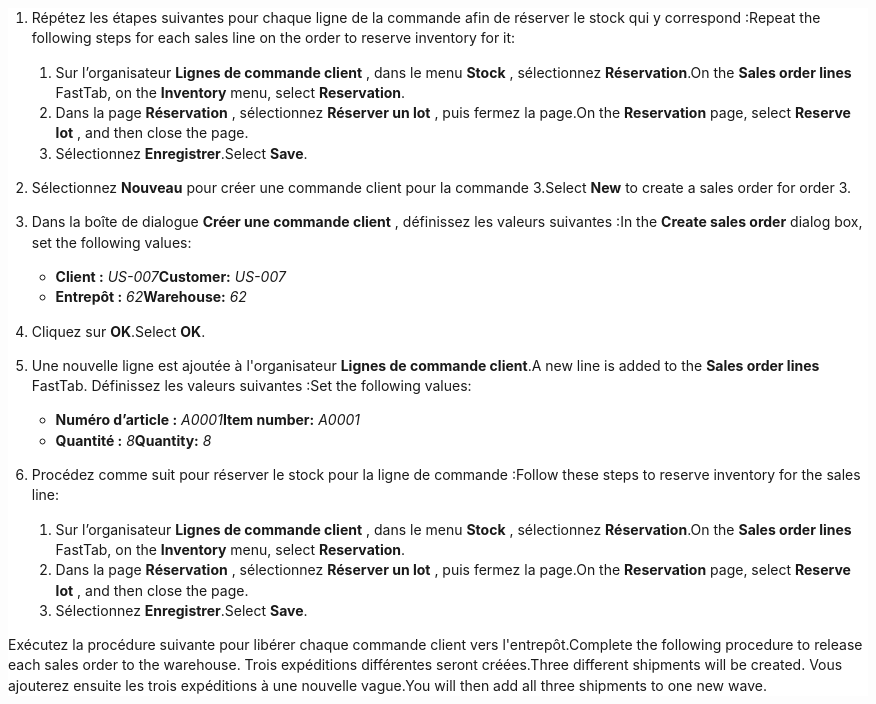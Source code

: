 1. <span data-ttu-id="c7af7-392">Répétez les étapes suivantes pour chaque ligne de la commande afin de réserver le stock qui y correspond :</span><span class="sxs-lookup"><span data-stu-id="c7af7-392">Repeat the following steps for each sales line on the order to reserve inventory for it:</span></span>

    1. <span data-ttu-id="c7af7-393">Sur l’organisateur **Lignes de commande client** , dans le menu **Stock** , sélectionnez **Réservation**.</span><span class="sxs-lookup"><span data-stu-id="c7af7-393">On the **Sales order lines** FastTab, on the **Inventory** menu, select **Reservation**.</span></span>
    1. <span data-ttu-id="c7af7-394">Dans la page **Réservation** , sélectionnez **Réserver un lot** , puis fermez la page.</span><span class="sxs-lookup"><span data-stu-id="c7af7-394">On the **Reservation** page, select **Reserve lot** , and then close the page.</span></span>
    1. <span data-ttu-id="c7af7-395">Sélectionnez **Enregistrer**.</span><span class="sxs-lookup"><span data-stu-id="c7af7-395">Select **Save**.</span></span>

1. <span data-ttu-id="c7af7-396">Sélectionnez **Nouveau** pour créer une commande client pour la commande 3.</span><span class="sxs-lookup"><span data-stu-id="c7af7-396">Select **New** to create a sales order for order 3.</span></span>
1. <span data-ttu-id="c7af7-397">Dans la boîte de dialogue **Créer une commande client** , définissez les valeurs suivantes :</span><span class="sxs-lookup"><span data-stu-id="c7af7-397">In the **Create sales order** dialog box, set the following values:</span></span>

    - <span data-ttu-id="c7af7-398">**Client :** *US-007*</span><span class="sxs-lookup"><span data-stu-id="c7af7-398">**Customer:** *US-007*</span></span>
    - <span data-ttu-id="c7af7-399">**Entrepôt :** *62*</span><span class="sxs-lookup"><span data-stu-id="c7af7-399">**Warehouse:** *62*</span></span>

1. <span data-ttu-id="c7af7-400">Cliquez sur **OK**.</span><span class="sxs-lookup"><span data-stu-id="c7af7-400">Select **OK**.</span></span>
1. <span data-ttu-id="c7af7-401">Une nouvelle ligne est ajoutée à l'organisateur **Lignes de commande client**.</span><span class="sxs-lookup"><span data-stu-id="c7af7-401">A new line is added to the **Sales order lines** FastTab.</span></span> <span data-ttu-id="c7af7-402">Définissez les valeurs suivantes :</span><span class="sxs-lookup"><span data-stu-id="c7af7-402">Set the following values:</span></span>

    - <span data-ttu-id="c7af7-403">**Numéro d’article :** *A0001*</span><span class="sxs-lookup"><span data-stu-id="c7af7-403">**Item number:** *A0001*</span></span>
    - <span data-ttu-id="c7af7-404">**Quantité :** *8*</span><span class="sxs-lookup"><span data-stu-id="c7af7-404">**Quantity:** *8*</span></span>

1. <span data-ttu-id="c7af7-405">Procédez comme suit pour réserver le stock pour la ligne de commande :</span><span class="sxs-lookup"><span data-stu-id="c7af7-405">Follow these steps to reserve inventory for the sales line:</span></span>

    1. <span data-ttu-id="c7af7-406">Sur l’organisateur **Lignes de commande client** , dans le menu **Stock** , sélectionnez **Réservation**.</span><span class="sxs-lookup"><span data-stu-id="c7af7-406">On the **Sales order lines** FastTab, on the **Inventory** menu, select **Reservation**.</span></span>
    1. <span data-ttu-id="c7af7-407">Dans la page **Réservation** , sélectionnez **Réserver un lot** , puis fermez la page.</span><span class="sxs-lookup"><span data-stu-id="c7af7-407">On the **Reservation** page, select **Reserve lot** , and then close the page.</span></span>
    1. <span data-ttu-id="c7af7-408">Sélectionnez **Enregistrer**.</span><span class="sxs-lookup"><span data-stu-id="c7af7-408">Select **Save**.</span></span>

<span data-ttu-id="c7af7-409">Exécutez la procédure suivante pour libérer chaque commande client vers l'entrepôt.</span><span class="sxs-lookup"><span data-stu-id="c7af7-409">Complete the following procedure to release each sales order to the warehouse.</span></span> <span data-ttu-id="c7af7-410">Trois expéditions différentes seront créées.</span><span class="sxs-lookup"><span data-stu-id="c7af7-410">Three different shipments will be created.</span></span> <span data-ttu-id="c7af7-411">Vous ajouterez ensuite les trois expéditions à une nouvelle vague.</span><span class="sxs-lookup"><span data-stu-id="c7af7-411">You will then add all three shipments to one new wave.</span></span>
